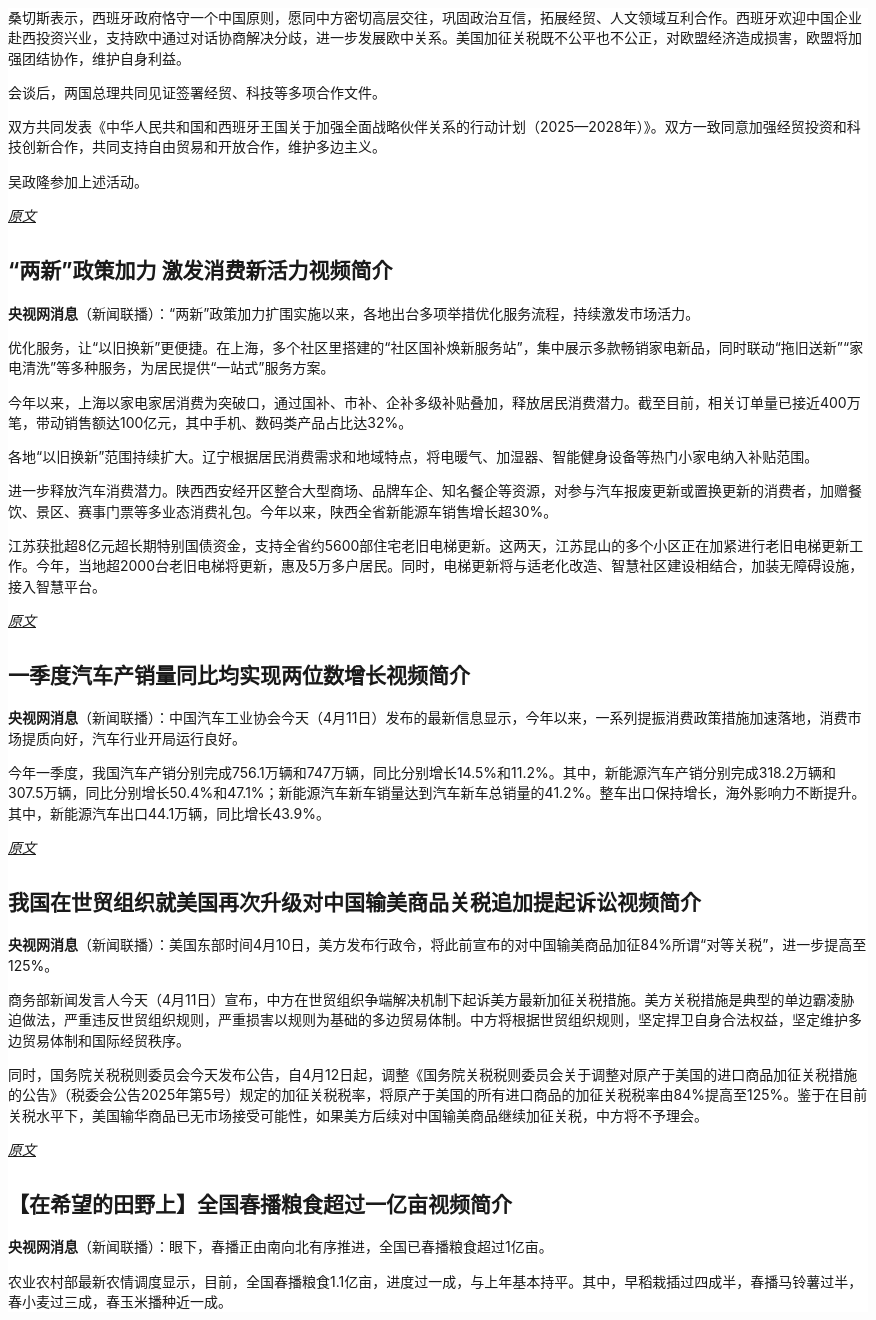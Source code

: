 桑切斯表示，西班牙政府恪守一个中国原则，愿同中方密切高层交往，巩固政治互信，拓展经贸、人文领域互利合作。西班牙欢迎中国企业赴西投资兴业，支持欧中通过对话协商解决分歧，进一步发展欧中关系。美国加征关税既不公平也不公正，对欧盟经济造成损害，欧盟将加强团结协作，维护自身利益。

会谈后，两国总理共同见证签署经贸、科技等多项合作文件。

双方共同发表《中华人民共和国和西班牙王国关于加强全面战略伙伴关系的行动计划（2025—2028年）》。双方一致同意加强经贸投资和科技创新合作，共同支持自由贸易和开放合作，维护多边主义。

吴政隆参加上述活动。

*[原文](https://tv.cctv.com/2025/04/11/VIDEfM8Uyl3w3X617pIzf72o250411.shtml)*


## “两新”政策加力 激发消费新活力视频简介

**央视网消息**（新闻联播）：“两新”政策加力扩围实施以来，各地出台多项举措优化服务流程，持续激发市场活力。

优化服务，让“以旧换新”更便捷。在上海，多个社区里搭建的“社区国补焕新服务站”，集中展示多款畅销家电新品，同时联动“拖旧送新”“家电清洗”等多种服务，为居民提供“一站式”服务方案。

今年以来，上海以家电家居消费为突破口，通过国补、市补、企补多级补贴叠加，释放居民消费潜力。截至目前，相关订单量已接近400万笔，带动销售额达100亿元，其中手机、数码类产品占比达32%。

各地“以旧换新”范围持续扩大。辽宁根据居民消费需求和地域特点，将电暖气、加湿器、智能健身设备等热门小家电纳入补贴范围。

进一步释放汽车消费潜力。陕西西安经开区整合大型商场、品牌车企、知名餐企等资源，对参与汽车报废更新或置换更新的消费者，加赠餐饮、景区、赛事门票等多业态消费礼包。今年以来，陕西全省新能源车销售增长超30%。

江苏获批超8亿元超长期特别国债资金，支持全省约5600部住宅老旧电梯更新。这两天，江苏昆山的多个小区正在加紧进行老旧电梯更新工作。今年，当地超2000台老旧电梯将更新，惠及5万多户居民。同时，电梯更新将与适老化改造、智慧社区建设相结合，加装无障碍设施，接入智慧平台。

*[原文](https://tv.cctv.com/2025/04/11/VIDEcEe8RcuIF3vU0X02q111250411.shtml)*


## 一季度汽车产销量同比均实现两位数增长视频简介

**央视网消息**（新闻联播）：中国汽车工业协会今天（4月11日）发布的最新信息显示，今年以来，一系列提振消费政策措施加速落地，消费市场提质向好，汽车行业开局运行良好。

今年一季度，我国汽车产销分别完成756.1万辆和747万辆，同比分别增长14.5%和11.2%。其中，新能源汽车产销分别完成318.2万辆和307.5万辆，同比分别增长50.4%和47.1%；新能源汽车新车销量达到汽车新车总销量的41.2%。整车出口保持增长，海外影响力不断提升。其中，新能源汽车出口44.1万辆，同比增长43.9%。

*[原文](https://tv.cctv.com/2025/04/11/VIDELla8DKGH22QxbMnIUHXw250411.shtml)*


## 我国在世贸组织就美国再次升级对中国输美商品关税追加提起诉讼视频简介

**央视网消息**（新闻联播）：美国东部时间4月10日，美方发布行政令，将此前宣布的对中国输美商品加征84%所谓“对等关税”，进一步提高至125%。

商务部新闻发言人今天（4月11日）宣布，中方在世贸组织争端解决机制下起诉美方最新加征关税措施。美方关税措施是典型的单边霸凌胁迫做法，严重违反世贸组织规则，严重损害以规则为基础的多边贸易体制。中方将根据世贸组织规则，坚定捍卫自身合法权益，坚定维护多边贸易体制和国际经贸秩序。

同时，国务院关税税则委员会今天发布公告，自4月12日起，调整《国务院关税税则委员会关于调整对原产于美国的进口商品加征关税措施的公告》（税委会公告2025年第5号）规定的加征关税税率，将原产于美国的所有进口商品的加征关税税率由84%提高至125%。鉴于在目前关税水平下，美国输华商品已无市场接受可能性，如果美方后续对中国输美商品继续加征关税，中方将不予理会。

*[原文](https://tv.cctv.com/2025/04/11/VIDEFbhPukMhDEdPHQu6kJhA250411.shtml)*


## 【在希望的田野上】全国春播粮食超过一亿亩视频简介

**央视网消息**（新闻联播）：眼下，春播正由南向北有序推进，全国已春播粮食超过1亿亩。

农业农村部最新农情调度显示，目前，全国春播粮食1.1亿亩，进度过一成，与上年基本持平。其中，早稻栽插过四成半，春播马铃薯过半，春小麦过三成，春玉米播种近一成。
